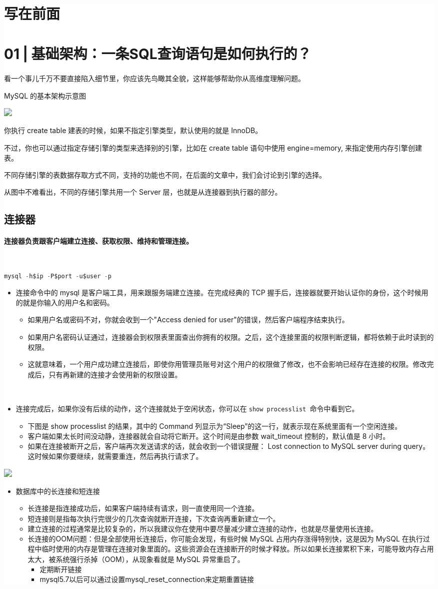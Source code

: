 # 写在前面





# 01 | 基础架构：一条SQL查询语句是如何执行的？

看一个事儿千万不要直接陷入细节里，你应该先鸟瞰其全貌，这样能够帮助你从高维度理解问题。

MySQL 的基本架构示意图

![](https://notes2021.oss-cn-beijing.aliyuncs.com/2021/image-20220608103932122.png)

你执行 create table 建表的时候，如果不指定引擎类型，默认使用的就是 InnoDB。

不过，你也可以通过指定存储引擎的类型来选择别的引擎，比如在 create table 语句中使用 engine=memory, 来指定使用内存引擎创建表。

不同存储引擎的表数据存取方式不同，支持的功能也不同，在后面的文章中，我们会讨论到引擎的选择。

从图中不难看出，不同的存储引擎共用一个 Server 层，也就是从连接器到执行器的部分。



## 连接器

**连接器负责跟客户端建立连接、获取权限、维持和管理连接。**

<br>

```sql
mysql -h$ip -P$port -u$user -p
```

- 连接命令中的 mysql 是客户端工具，用来跟服务端建立连接。在完成经典的 TCP 握手后，连接器就要开始认证你的身份，这个时候用的就是你输入的用户名和密码。

  - 如果用户名或密码不对，你就会收到一个"Access denied for user"的错误，然后客户端程序结束执行。

  - 如果用户名密码认证通过，连接器会到权限表里面查出你拥有的权限。之后，这个连接里面的权限判断逻辑，都将依赖于此时读到的权限。
  - 这就意味着，一个用户成功建立连接后，即使你用管理员账号对这个用户的权限做了修改，也不会影响已经存在连接的权限。修改完成后，只有再新建的连接才会使用新的权限设置。

<br>

- 连接完成后，如果你没有后续的动作，这个连接就处于空闲状态，你可以在 `show processlist `命令中看到它。

  

  - 下图是 show processlist 的结果，其中的 Command 列显示为“Sleep”的这一行，就表示现在系统里面有一个空闲连接。
  - 客户端如果太长时间没动静，连接器就会自动将它断开。这个时间是由参数 wait_timeout 控制的，默认值是 8 小时。
  - 如果在连接被断开之后，客户端再次发送请求的话，就会收到一个错误提醒： Lost connection to MySQL server during query。这时候如果你要继续，就需要重连，然后再执行请求了。

![](https://notes2021.oss-cn-beijing.aliyuncs.com/2021/image-20220608104511865.png)

- 数据库中的长连接和短连接

  

  - 长连接是指连接成功后，如果客户端持续有请求，则一直使用同一个连接。
  - 短连接则是指每次执行完很少的几次查询就断开连接，下次查询再重新建立一个。
  - 建立连接的过程通常是比较复杂的，所以我建议你在使用中要尽量减少建立连接的动作，也就是尽量使用长连接。
  - 长连接的OOM问题：但是全部使用长连接后，你可能会发现，有些时候 MySQL 占用内存涨得特别快，这是因为 MySQL 在执行过程中临时使用的内存是管理在连接对象里面的。这些资源会在连接断开的时候才释放。所以如果长连接累积下来，可能导致内存占用太大，被系统强行杀掉（OOM），从现象看就是 MySQL 异常重启了。
    - 定期断开链接
    - mysql5.7以后可以通过设置mysql_reset_connection来定期重置链接
